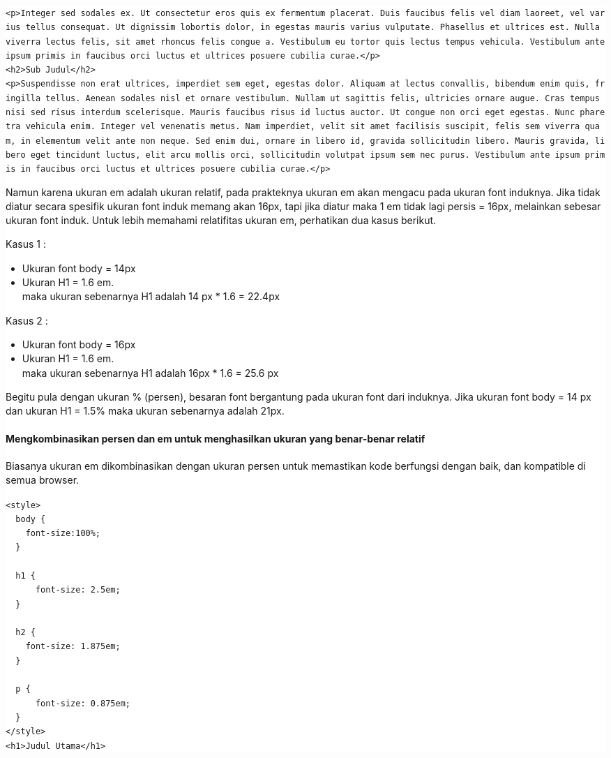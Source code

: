 ```markup
<p>Integer sed sodales ex. Ut consectetur eros quis ex fermentum placerat. Duis faucibus felis vel diam laoreet, vel varius tellus consequat. Ut dignissim lobortis dolor, in egestas mauris varius vulputate. Phasellus et ultrices est. Nulla viverra lectus felis, sit amet rhoncus felis congue a. Vestibulum eu tortor quis lectus tempus vehicula. Vestibulum ante ipsum primis in faucibus orci luctus et ultrices posuere cubilia curae.</p>
<h2>Sub Judul</h2>
<p>Suspendisse non erat ultrices, imperdiet sem eget, egestas dolor. Aliquam at lectus convallis, bibendum enim quis, fringilla tellus. Aenean sodales nisl et ornare vestibulum. Nullam ut sagittis felis, ultricies ornare augue. Cras tempus nisi sed risus interdum scelerisque. Mauris faucibus risus id luctus auctor. Ut congue non orci eget egestas. Nunc pharetra vehicula enim. Integer vel venenatis metus. Nam imperdiet, velit sit amet facilisis suscipit, felis sem viverra quam, in elementum velit ante non neque. Sed enim dui, ornare in libero id, gravida sollicitudin libero. Mauris gravida, libero eget tincidunt luctus, elit arcu mollis orci, sollicitudin volutpat ipsum sem nec purus. Vestibulum ante ipsum primis in faucibus orci luctus et ultrices posuere cubilia curae.</p>
```

Namun karena ukuran em adalah ukuran relatif,  pada prakteknya ukuran em akan mengacu pada ukuran font induknya. Jika tidak diatur secara spesifik ukuran font induk memang akan 16px, tapi jika diatur maka 1 em tidak lagi persis = 16px, melainkan sebesar ukuran font induk. Untuk lebih memahami relatifitas ukuran em, perhatikan dua kasus berikut.

Kasus 1 :   
- Ukuran font body = 14px  
- Ukuran H1 = 1.6 em.   
maka ukuran sebenarnya H1 adalah 14 px \* 1.6 = 22.4px  
  
Kasus 2 :  
- Ukuran font body = 16px  
- Ukuran H1 = 1.6 em.  
maka ukuran sebenarnya H1 adalah 16px \* 1.6 = 25.6 px

Begitu pula dengan ukuran % \(persen\), besaran font bergantung pada ukuran font dari induknya. Jika ukuran font body = 14 px dan ukuran H1 = 1.5% maka ukuran sebenarnya adalah  21px.   

#### Mengkombinasikan persen dan em untuk menghasilkan ukuran yang benar-benar relatif

Biasanya ukuran em dikombinasikan dengan ukuran persen untuk memastikan kode berfungsi dengan baik, dan kompatible di semua browser.

```markup
<style>
  body {
    font-size:100%;
  }
    
  h1 {
      font-size: 2.5em;
  }
  
  h2 {
    font-size: 1.875em;
  }
  
  p {
      font-size: 0.875em;
  }
</style>
<h1>Judul Utama</h1>
```
